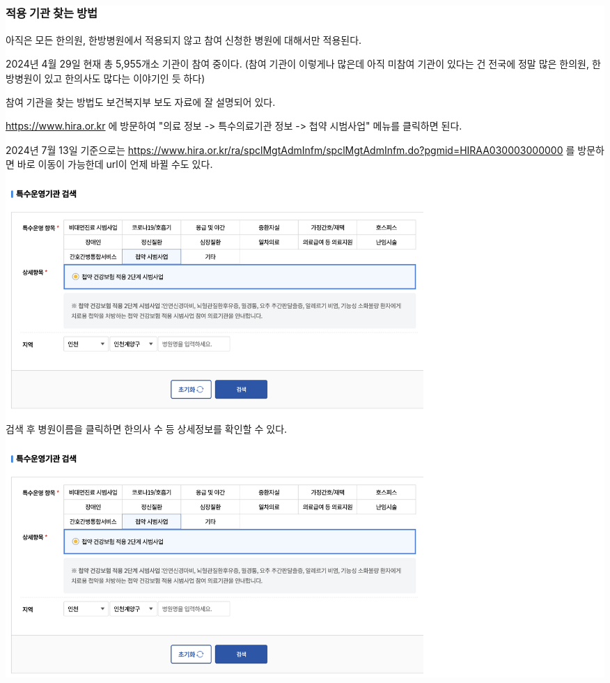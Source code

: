 ### 적용 기관 찾는 방법

아직은 모든 한의원, 한방병원에서 적용되지 않고 참여 신청한 병원에 대해서만 적용된다.

2024년 4월 29일 현재 총 5,955개소 기관이 참여 중이다. (참여 기관이 이렇게나 많은데 아직 미참여 기관이 있다는 건 전국에 정말 많은 한의원, 한방병원이 있고 한의사도 많다는 이야기인 듯 하다)

참여 기관을 찾는 방법도 보건복지부 보도 자료에 잘 설명되어 있다.

https://www.hira.or.kr 에 방문하여 "의료 정보 -> 특수의료기관 정보 -> 첩약 시범사업" 메뉴를 클릭하면 된다.

2024년 7월 13일 기준으로는 https://www.hira.or.kr/ra/spclMgtAdmInfm/spclMgtAdmInfm.do?pgmid=HIRAA030003000000 를 방문하면 바로 이동이 가능한데 url이 언제 바뀔 수도 있다.

<img style="width: 100%; max-width: 600px;" src="/images/2024/07/13/hanyak-02.png" />

검색 후 병원이름을 클릭하면 한의사 수 등 상세정보를 확인할 수 있다.

<img style="width: 100%; max-width: 600px;" src="/images/2024/07/13/hanyak-02.png" />